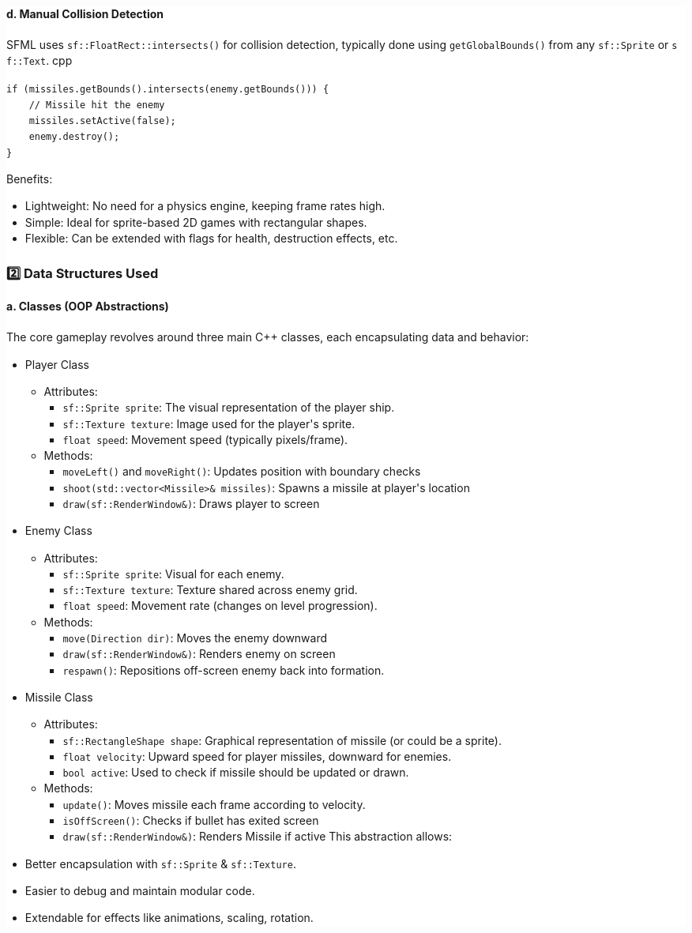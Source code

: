 ####  d. Manual Collision Detection 
 SFML uses `sf::FloatRect::intersects()` for collision detection, typically done using `getGlobalBounds()` from any `sf::Sprite` or `sf::Text`.
cpp
```
if (missiles.getBounds().intersects(enemy.getBounds())) {
    // Missile hit the enemy
    missiles.setActive(false);
    enemy.destroy();
}
```
Benefits:
- Lightweight: No need for a physics engine, keeping frame rates high.
- Simple: Ideal for sprite-based 2D games with rectangular shapes.
- Flexible: Can be extended with flags for health, destruction effects, etc.


### 2️⃣ Data Structures Used

#### a. Classes (OOP Abstractions)
The core gameplay revolves around three main C++ classes, each encapsulating data and behavior:
- Player Class
  - Attributes:
    - `sf::Sprite sprite`: The visual representation of the player ship.
    - `sf::Texture texture`: Image used for the player's sprite.
    - `float speed`: Movement speed (typically pixels/frame).
  - Methods:
    - `moveLeft()` and `moveRight()`: Updates position with boundary checks
    - `shoot(std::vector<Missile>& missiles)`: Spawns a missile at player's location
    - `draw(sf::RenderWindow&)`: Draws player to screen

- Enemy Class
  - Attributes:
    - `sf::Sprite sprite`: Visual for each enemy.
    - `sf::Texture texture`: Texture shared across enemy grid.
    - `float speed`: Movement rate (changes on level progression).
  - Methods:
    - `move(Direction dir)`: Moves the enemy downward
    - `draw(sf::RenderWindow&)`: Renders enemy on screen
    - `respawn()`: Repositions off-screen enemy back into formation.

- Missile Class
  - Attributes:
    - `sf::RectangleShape shape`: Graphical representation of missile (or could be a sprite).
    - `float velocity`: Upward speed for player missiles, downward for enemies.
    - `bool active`: Used to check if missile should be updated or drawn.
  - Methods:
    - `update()`: Moves missile each frame according to velocity.
    - `isOffScreen()`: Checks if bullet has exited screen
    - `draw(sf::RenderWindow&)`: Renders Missile if active
This abstraction allows:
- Better encapsulation with `sf::Sprite` & `sf::Texture`.
- Easier to debug and maintain modular code.
- Extendable for effects like animations, scaling, rotation.
